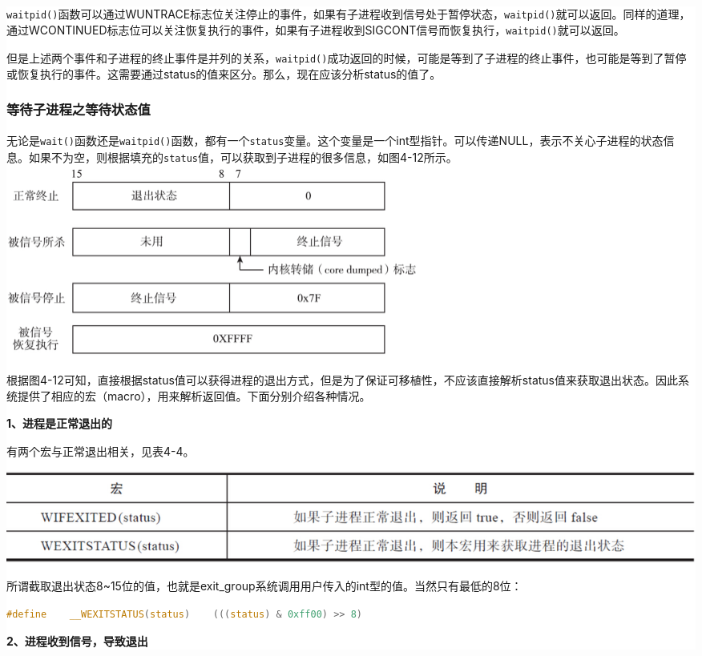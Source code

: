 `waitpid()`函数可以通过WUNTRACE标志位关注停止的事件，如果有子进程收到信号处于暂停状态，`waitpid()`就可以返回。同样的道理，通过WCONTINUED标志位可以关注恢复执行的事件，如果有子进程收到SIGCONT信号而恢复执行，`waitpid()`就可以返回。

但是上述两个事件和子进程的终止事件是并列的关系，`waitpid()`成功返回的时候，可能是等到了子进程的终止事件，也可能是等到了暂停或恢复执行的事件。这需要通过status的值来区分。那么，现在应该分析status的值了。

### 等待子进程之等待状态值

无论是`wait()`函数还是`waitpid()`函数，都有一个`status`变量。这个变量是一个int型指针。可以传递NULL，表示不关心子进程的状态信息。如果不为空，则根据填充的`status`值，可以获取到子进程的很多信息，如图4-12所示。
<img src="image/2024-04-29-21-50-22.png" style="zoom:50%;" />

根据图4-12可知，直接根据status值可以获得进程的退出方式，但是为了保证可移植性，不应该直接解析status值来获取退出状态。因此系统提供了相应的宏（macro），用来解析返回值。下面分别介绍各种情况。

**1、进程是正常退出的**

有两个宏与正常退出相关，见表4-4。

![](image/2024-04-29-21-50-41.png)

所谓截取退出状态8~15位的值，也就是exit_group系统调用用户传入的int型的值。当然只有最低的8位：

```c
#define    __WEXITSTATUS(status)    (((status) & 0xff00) >> 8)
```

**2、进程收到信号，导致退出**
